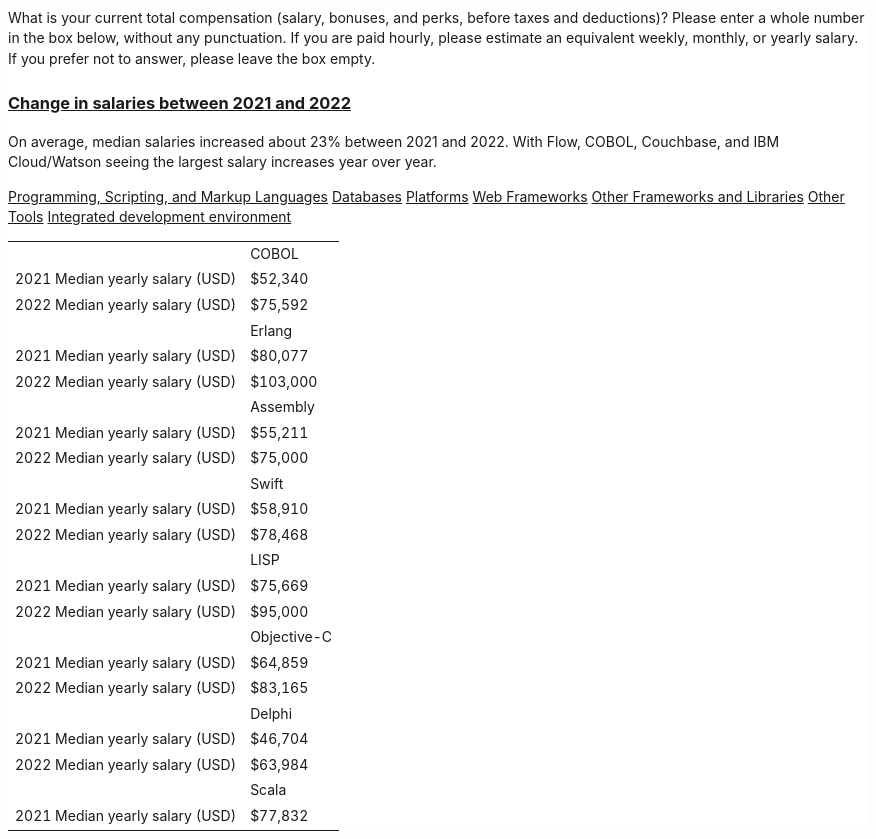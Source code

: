 What is your current total compensation (salary, bonuses, and perks, before taxes and deductions)? Please enter a whole number in the box below, without any punctuation. If you are paid hourly, please estimate an equivalent weekly, monthly, or yearly salary. If you prefer not to answer, please leave the box empty.

### [Change in salaries between 2021 and 2022](https://survey.stackoverflow.co/2022/#change-in-salaries-between-2021-and-2022)

On average, median salaries increased about 23% between 2021 and 2022. With Flow, COBOL, Couchbase, and IBM Cloud/Watson seeing the largest salary increases year over year.

[Programming, Scripting, and Markup Languages](https://survey.stackoverflow.co/2022/#top-paying-technologies-top-pay-tech-change-programming-scripting-and-markup-languages) [Databases](https://survey.stackoverflow.co/2022/#top-paying-technologies-top-pay-tech-change-databases) [Platforms](https://survey.stackoverflow.co/2022/#top-paying-technologies-top-pay-tech-change-platforms) [Web Frameworks](https://survey.stackoverflow.co/2022/#top-paying-technologies-top-pay-tech-change-web-frameworks) [Other Frameworks and Libraries](https://survey.stackoverflow.co/2022/#top-paying-technologies-top-pay-tech-change-other-frameworks-and-libraries) [Other Tools](https://survey.stackoverflow.co/2022/#top-paying-technologies-top-pay-tech-change-other-tools) [Integrated development environment](https://survey.stackoverflow.co/2022/#top-paying-technologies-top-pay-tech-change-integrated-development-environment)

|   |   |
|---|---|
||COBOL|
|2021 Median yearly salary (USD)|$52,340|
|2022 Median yearly salary (USD)|$75,592|
||Erlang|
|2021 Median yearly salary (USD)|$80,077|
|2022 Median yearly salary (USD)|$103,000|
||Assembly|
|2021 Median yearly salary (USD)|$55,211|
|2022 Median yearly salary (USD)|$75,000|
||Swift|
|2021 Median yearly salary (USD)|$58,910|
|2022 Median yearly salary (USD)|$78,468|
||LISP|
|2021 Median yearly salary (USD)|$75,669|
|2022 Median yearly salary (USD)|$95,000|
||Objective-C|
|2021 Median yearly salary (USD)|$64,859|
|2022 Median yearly salary (USD)|$83,165|
||Delphi|
|2021 Median yearly salary (USD)|$46,704|
|2022 Median yearly salary (USD)|$63,984|
||Scala|
|2021 Median yearly salary (USD)|$77,832|